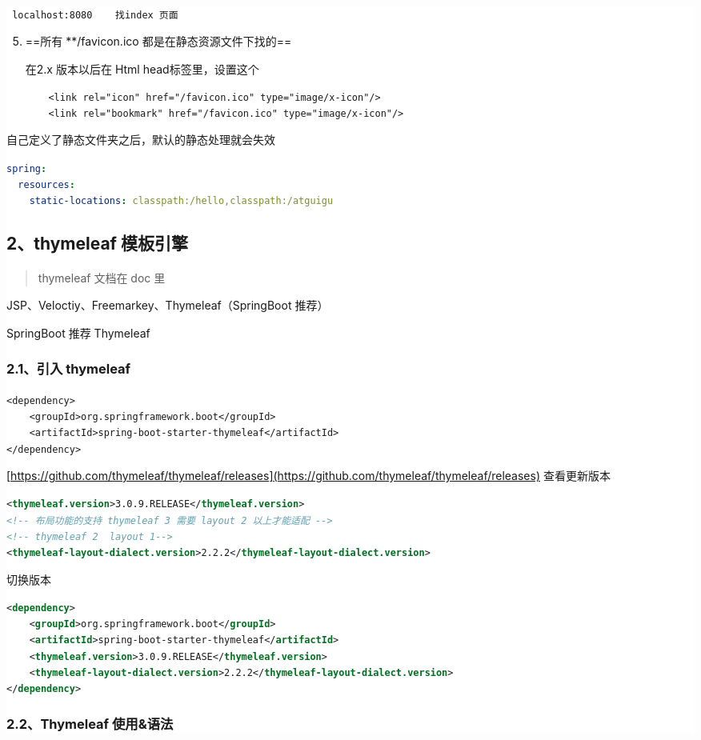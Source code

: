      localhost:8080    找index 页面

5. ==所有 **/favicon.ico 都是在静态资源文件下找的==

     在2.x 版本以后在  Html  head标签里，设置这个

     ```
         <link rel="icon" href="/favicon.ico" type="image/x-icon"/>
         <link rel="bookmark" href="/favicon.ico" type="image/x-icon"/>
     ```

自己定义了静态文件夹之后，默认的静态处理就会失效

```yml
spring:
  resources:
    static-locations: classpath:/hello,classpath:/atguigu
```

## 2、thymeleaf 模板引擎

> thymeleaf 文档在 doc 里

JSP、Veloctiy、Freemarkey、Thymeleaf（SpringBoot 推荐）

SpringBoot 推荐 Thymeleaf

### 2.1、引入 thymeleaf

```
<dependency>
    <groupId>org.springframework.boot</groupId>
    <artifactId>spring-boot-starter-thymeleaf</artifactId>
</dependency>
```

[https://github.com/thymeleaf/thymeleaf/releases](https://github.com/thymeleaf/thymeleaf/releases)    查看更新版本

```xml
<thymeleaf.version>3.0.9.RELEASE</thymeleaf.version>
<!-- 布局功能的支持 thymeleaf 3 需要 layout 2 以上才能适配 -->
<!-- thymeleaf 2  layout 1-->
<thymeleaf-layout-dialect.version>2.2.2</thymeleaf-layout-dialect.version>
```

切换版本

```xml
<dependency>
    <groupId>org.springframework.boot</groupId>
    <artifactId>spring-boot-starter-thymeleaf</artifactId>
    <thymeleaf.version>3.0.9.RELEASE</thymeleaf.version>
	<thymeleaf-layout-dialect.version>2.2.2</thymeleaf-layout-dialect.version>
</dependency>
```

### 2.2、Thymeleaf 使用&语法
